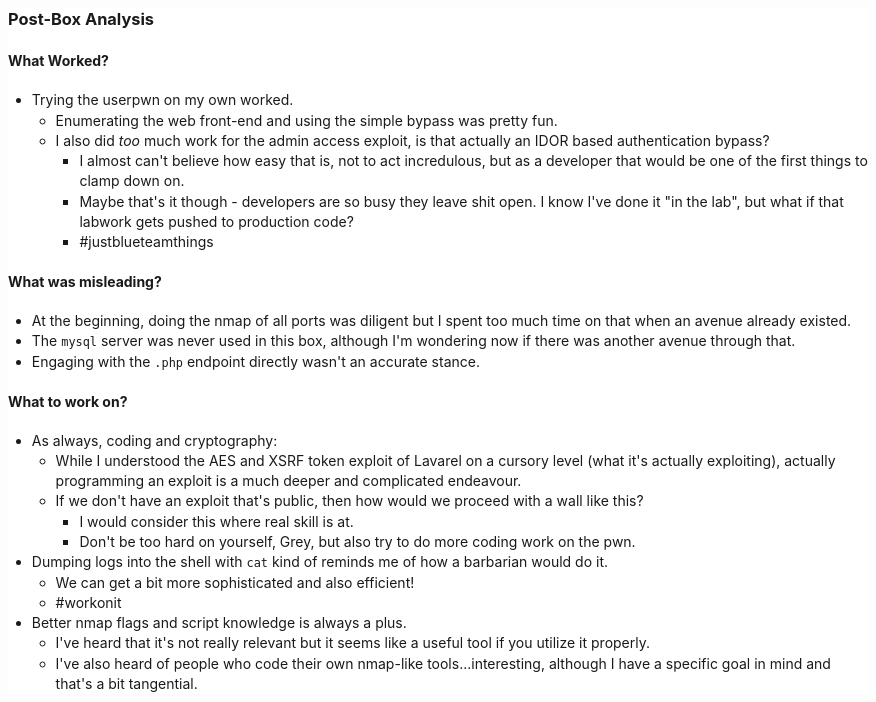 
### Post-Box Analysis
#### What Worked?
- Trying the userpwn on my own worked.
	- Enumerating the web front-end and using the simple bypass was pretty fun.
	- I also did *too* much work for the admin access exploit, is that actually an IDOR based authentication bypass?
		- I almost can't believe how easy that is, not to act incredulous, but as a developer that would be one of the first things to clamp down on.
		- Maybe that's it though - developers are so busy they leave shit open. I know I've done it "in the lab", but what if that labwork gets pushed to production code?
		- #justblueteamthings

#### What was misleading?
- At the beginning, doing the nmap of all ports was diligent but I spent too much time on that when an avenue already existed.
- The `mysql` server was never used in this box, although I'm wondering now if there was another avenue through that.
- Engaging with the `.php` endpoint directly wasn't an accurate stance.

#### What to work on?
- As always, coding and cryptography:
	- While I understood the AES and XSRF token exploit of Lavarel on a cursory level (what it's actually exploiting), actually programming an exploit is a much deeper and complicated endeavour.
	- If we don't have an exploit that's public, then how would we proceed with a wall like this?
		- I would consider this where real skill is at.
		- Don't be too hard on yourself, Grey, but also try to do more coding work on the pwn.
- Dumping logs into the shell with `cat` kind of reminds me of how a barbarian would do it.
	- We can get a bit more sophisticated and also efficient!
	- #workonit
- Better nmap flags and script knowledge is always a plus.
	- I've heard that it's not really relevant but it seems like a useful tool if you utilize it properly.
	- I've also heard of people who code their own nmap-like tools...interesting, although I have a specific goal in mind and that's a bit tangential.













